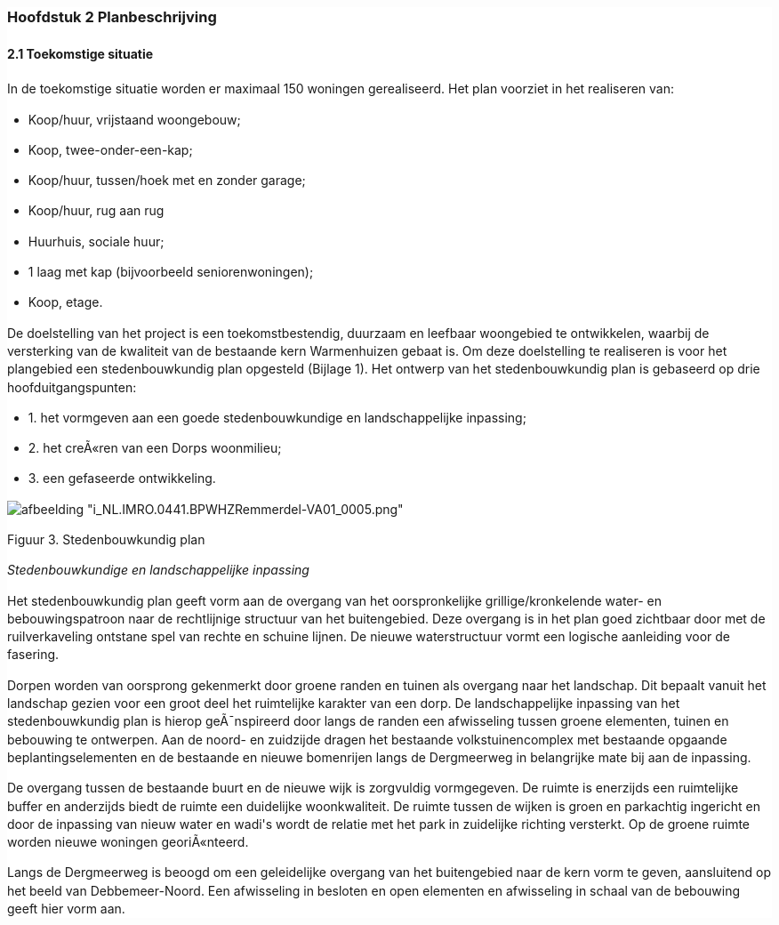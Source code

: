 ### Hoofdstuk 2 Planbeschrijving

#### 2\.1 Toekomstige situatie

In de toekomstige situatie worden er maximaal 150 woningen gerealiseerd. Het plan voorziet in het realiseren van:

* Koop/huur, vrijstaand woongebouw;

* Koop, twee\-onder\-een\-kap;

* Koop/huur, tussen/hoek met en zonder garage;

* Koop/huur, rug aan rug

* Huurhuis, sociale huur;

* 1 laag met kap (bijvoorbeeld seniorenwoningen);

* Koop, etage.

De doelstelling van het project is een toekomstbestendig, duurzaam en leefbaar woongebied te ontwikkelen, waarbij de versterking van de kwaliteit van de bestaande kern Warmenhuizen gebaat is. Om deze doelstelling te realiseren is voor het plangebied een stedenbouwkundig plan opgesteld (Bijlage 1). Het ontwerp van het stedenbouwkundig plan is gebaseerd op drie hoofduitgangspunten:

* 1\. het vormgeven aan een goede stedenbouwkundige en landschappelijke inpassing;

* 2\. het creÃ«ren van een Dorps woonmilieu;

* 3\. een gefaseerde ontwikkeling.

![afbeelding "i_NL.IMRO.0441.BPWHZRemmerdel-VA01_0005.png"](i_NL.IMRO.0441.BPWHZRemmerdel-VA01_0005.png)

Figuur 3\. Stedenbouwkundig plan

*Stedenbouwkundige en landschappelijke inpassing*

Het stedenbouwkundig plan geeft vorm aan de overgang van het oorspronkelijke grillige/kronkelende water\- en bebouwingspatroon naar de rechtlijnige structuur van het buitengebied. Deze overgang is in het plan goed zichtbaar door met de ruilverkaveling ontstane spel van rechte en schuine lijnen. De nieuwe waterstructuur vormt een logische aanleiding voor de fasering.

Dorpen worden van oorsprong gekenmerkt door groene randen en tuinen als overgang naar het landschap. Dit bepaalt vanuit het landschap gezien voor een groot deel het ruimtelijke karakter van een dorp. De landschappelijke inpassing van het stedenbouwkundig plan is hierop geÃ¯nspireerd door langs de randen een afwisseling tussen groene elementen, tuinen en bebouwing te ontwerpen. Aan de noord\- en zuidzijde dragen het bestaande volkstuinencomplex met bestaande opgaande beplantingselementen en de bestaande en nieuwe bomenrijen langs de Dergmeerweg in belangrijke mate bij aan de inpassing.

De overgang tussen de bestaande buurt en de nieuwe wijk is zorgvuldig vormgegeven. De ruimte is enerzijds een ruimtelijke buffer en anderzijds biedt de ruimte een duidelijke woonkwaliteit. De ruimte tussen de wijken is groen en parkachtig ingericht en door de inpassing van nieuw water en wadi's wordt de relatie met het park in zuidelijke richting versterkt. Op de groene ruimte worden nieuwe woningen georiÃ«nteerd.

Langs de Dergmeerweg is beoogd om een geleidelijke overgang van het buitengebied naar de kern vorm te geven, aansluitend op het beeld van Debbemeer\-Noord. Een afwisseling in besloten en open elementen en afwisseling in schaal van de bebouwing geeft hier vorm aan.
